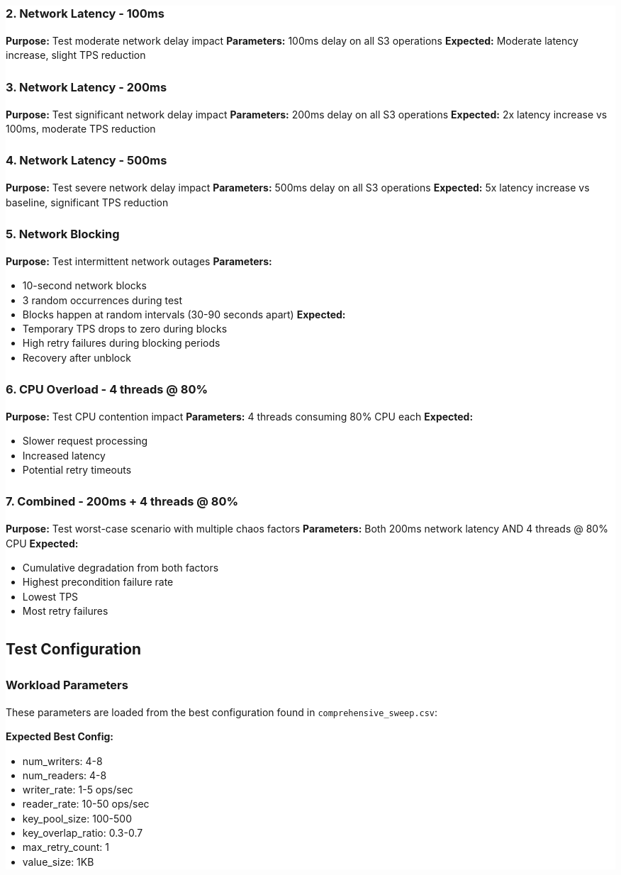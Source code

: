 ### 2. Network Latency - 100ms
**Purpose:** Test moderate network delay impact
**Parameters:** 100ms delay on all S3 operations
**Expected:** Moderate latency increase, slight TPS reduction

### 3. Network Latency - 200ms
**Purpose:** Test significant network delay impact
**Parameters:** 200ms delay on all S3 operations
**Expected:** 2x latency increase vs 100ms, moderate TPS reduction

### 4. Network Latency - 500ms
**Purpose:** Test severe network delay impact
**Parameters:** 500ms delay on all S3 operations
**Expected:** 5x latency increase vs baseline, significant TPS reduction

### 5. Network Blocking
**Purpose:** Test intermittent network outages
**Parameters:**
- 10-second network blocks
- 3 random occurrences during test
- Blocks happen at random intervals (30-90 seconds apart)
**Expected:**
- Temporary TPS drops to zero during blocks
- High retry failures during blocking periods
- Recovery after unblock

### 6. CPU Overload - 4 threads @ 80%
**Purpose:** Test CPU contention impact
**Parameters:** 4 threads consuming 80% CPU each
**Expected:**
- Slower request processing
- Increased latency
- Potential retry timeouts

### 7. Combined - 200ms + 4 threads @ 80%
**Purpose:** Test worst-case scenario with multiple chaos factors
**Parameters:** Both 200ms network latency AND 4 threads @ 80% CPU
**Expected:**
- Cumulative degradation from both factors
- Highest precondition failure rate
- Lowest TPS
- Most retry failures

## Test Configuration

### Workload Parameters
These parameters are loaded from the best configuration found in `comprehensive_sweep.csv`:

**Expected Best Config:**
- num_writers: 4-8
- num_readers: 4-8
- writer_rate: 1-5 ops/sec
- reader_rate: 10-50 ops/sec
- key_pool_size: 100-500
- key_overlap_ratio: 0.3-0.7
- max_retry_count: 1
- value_size: 1KB
